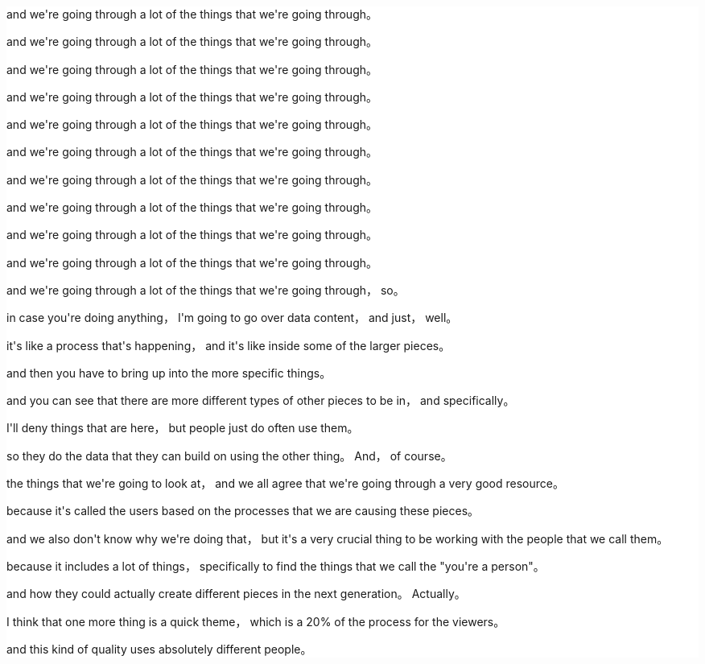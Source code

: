  and we're going through a lot of the things that we're going through。

 and we're going through a lot of the things that we're going through。

 and we're going through a lot of the things that we're going through。

 and we're going through a lot of the things that we're going through。

 and we're going through a lot of the things that we're going through。

 and we're going through a lot of the things that we're going through。

 and we're going through a lot of the things that we're going through。

 and we're going through a lot of the things that we're going through。

 and we're going through a lot of the things that we're going through。

 and we're going through a lot of the things that we're going through。

 and we're going through a lot of the things that we're going through， so。

 in case you're doing anything， I'm going to go over data content， and just， well。

 it's like a process that's happening， and it's like inside some of the larger pieces。

 and then you have to bring up into the more specific things。

 and you can see that there are more different types of other pieces to be in， and specifically。

 I'll deny things that are here， but people just do often use them。

 so they do the data that they can build on using the other thing。 And， of course。

 the things that we're going to look at， and we all agree that we're going through a very good resource。

 because it's called the users based on the processes that we are causing these pieces。

 and we also don't know why we're doing that， but it's a very crucial thing to be working with the people that we call them。

 because it includes a lot of things， specifically to find the things that we call the "you're a person"。

 and how they could actually create different pieces in the next generation。 Actually。

 I think that one more thing is a quick theme， which is a 20% of the process for the viewers。

 and this kind of quality uses absolutely different people。


